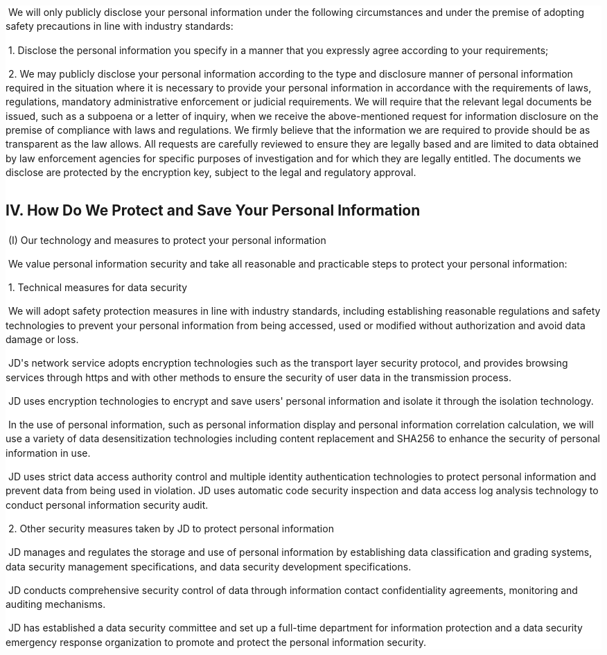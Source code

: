 ​         We will only publicly disclose your personal information under the following circumstances and under the premise of adopting safety precautions in line with industry standards:

​         1. Disclose the personal information you specify in a manner that you expressly agree according to your requirements;

​         2. We may publicly disclose your personal information according to the type and disclosure manner of personal information required in the situation where it is necessary to provide your personal information in accordance with the requirements of laws, regulations, mandatory administrative enforcement or judicial requirements. We will require that the relevant legal documents be issued, such as a subpoena or a letter of inquiry, when we receive the above-mentioned request for information disclosure on the premise of compliance with laws and regulations. We firmly believe that the information we are required to provide should be as transparent as the law allows. All requests are carefully reviewed to ensure they are legally based and are limited to data obtained by law enforcement agencies for specific purposes of investigation and for which they are legally entitled. The documents we disclose are protected by the encryption key, subject to the legal and regulatory approval.

## **IV. How Do We Protect and Save Your Personal Information**

​        (I) Our technology and measures to protect your personal information

​         We value personal information security and take all reasonable and practicable steps to protect your personal information:

​         1. Technical measures for data security

​         We will adopt safety protection measures in line with industry standards, including establishing reasonable regulations and safety technologies to prevent your personal information from being accessed, used or modified without authorization and avoid data damage or loss.

​         JD's network service adopts encryption technologies such as the transport layer security protocol, and provides browsing services through https and with other methods to ensure the security of user data in the transmission process.

​         JD uses encryption technologies to encrypt and save users' personal information and isolate it through the isolation technology.

​         In the use of personal information, such as personal information display and personal information correlation calculation, we will use a variety of data desensitization technologies including content replacement and SHA256 to enhance the security of personal information in use.

​         JD uses strict data access authority control and multiple identity authentication technologies to protect personal information and prevent data from being used in violation.          JD uses automatic code security inspection and data access log analysis technology to conduct personal information security audit.

​         2. Other security measures taken by JD to protect personal information

​         JD manages and regulates the storage and use of personal information by establishing data classification and grading systems, data security management specifications, and data security development specifications.

​         JD conducts comprehensive security control of data through information contact confidentiality agreements, monitoring and auditing mechanisms.

​         JD has established a data security committee and set up a full-time department for information protection and a data security emergency response organization to promote and protect the personal information security.
